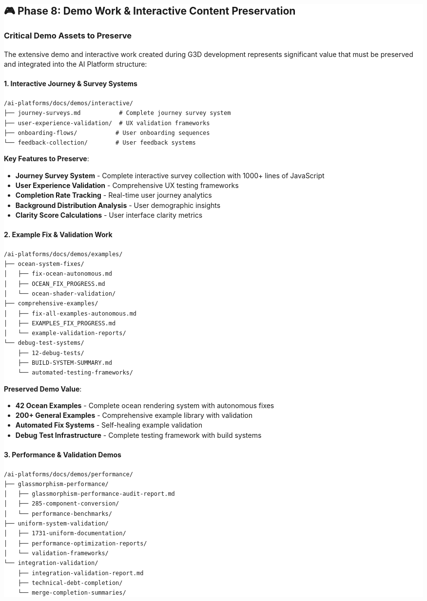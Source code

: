 ## 🎮 Phase 8: Demo Work & Interactive Content Preservation

### **Critical Demo Assets to Preserve**

The extensive demo and interactive work created during G3D development represents significant value that must be preserved and integrated into the AI Platform structure:

#### **1. Interactive Journey & Survey Systems**
```
/ai-platforms/docs/demos/interactive/
├── journey-surveys.md           # Complete journey survey system
├── user-experience-validation/  # UX validation frameworks
├── onboarding-flows/           # User onboarding sequences
└── feedback-collection/        # User feedback systems
```

**Key Features to Preserve**:
- **Journey Survey System** - Complete interactive survey collection with 1000+ lines of JavaScript
- **User Experience Validation** - Comprehensive UX testing frameworks
- **Completion Rate Tracking** - Real-time user journey analytics
- **Background Distribution Analysis** - User demographic insights
- **Clarity Score Calculations** - User interface clarity metrics

#### **2. Example Fix & Validation Work**
```
/ai-platforms/docs/demos/examples/
├── ocean-system-fixes/
│   ├── fix-ocean-autonomous.md
│   ├── OCEAN_FIX_PROGRESS.md
│   └── ocean-shader-validation/
├── comprehensive-examples/
│   ├── fix-all-examples-autonomous.md
│   ├── EXAMPLES_FIX_PROGRESS.md
│   └── example-validation-reports/
└── debug-test-systems/
    ├── 12-debug-tests/
    ├── BUILD-SYSTEM-SUMMARY.md
    └── automated-testing-frameworks/
```

**Preserved Demo Value**:
- **42 Ocean Examples** - Complete ocean rendering system with autonomous fixes
- **200+ General Examples** - Comprehensive example library with validation
- **Automated Fix Systems** - Self-healing example validation
- **Debug Test Infrastructure** - Complete testing framework with build systems

#### **3. Performance & Validation Demos**
```
/ai-platforms/docs/demos/performance/
├── glassmorphism-performance/
│   ├── glassmorphism-performance-audit-report.md
│   ├── 285-component-conversion/
│   └── performance-benchmarks/
├── uniform-system-validation/
│   ├── 1731-uniform-documentation/
│   ├── performance-optimization-reports/
│   └── validation-frameworks/
└── integration-validation/
    ├── integration-validation-report.md
    ├── technical-debt-completion/
    └── merge-completion-summaries/
```
